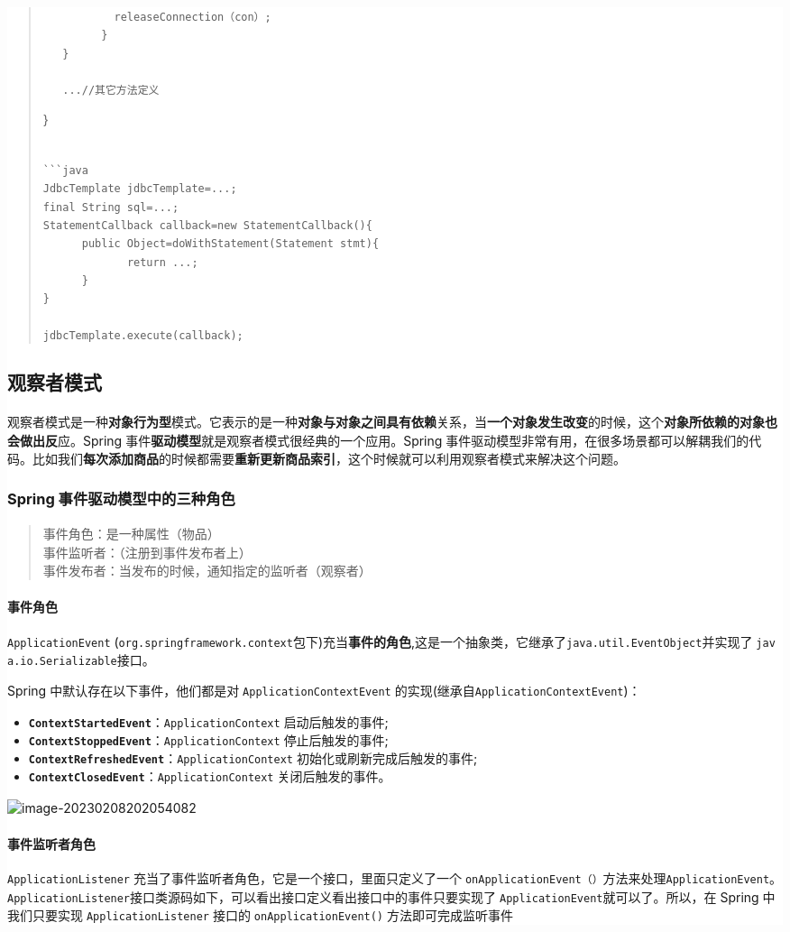 >                releaseConnection（con）;  
>              }  
>        }  
>   
>        ...//其它方法定义  
> }  
> ```
>
> ```java
> JdbcTemplate jdbcTemplate=...;  
> final String sql=...;  
> StatementCallback callback=new StatementCallback(){  
>       public Object=doWithStatement(Statement stmt){  
>              return ...;  
>       }  
> }  
>   
> jdbcTemplate.execute(callback); 
> ```

## 观察者模式

观察者模式是一种**对象行为型**模式。它表示的是一种**对象与对象之间具有依赖**关系，当**一个对象发生改变**的时候，这个**对象所依赖的对象也会做出反**应。Spring 事件**驱动模型**就是观察者模式很经典的一个应用。Spring 事件驱动模型非常有用，在很多场景都可以解耦我们的代码。比如我们**每次添加商品**的时候都需要**重新更新商品索引**，这个时候就可以利用观察者模式来解决这个问题。

### Spring 事件驱动模型中的三种角色

> 事件角色：是一种属性（物品）  
> 事件监听者：（注册到事件发布者上）  
> 事件发布者：当发布的时候，通知指定的监听者（观察者）  
>

#### 事件角色

`ApplicationEvent` (`org.springframework.context`包下)充当**事件的角色**,这是一个抽象类，它继承了`java.util.EventObject`并实现了 `java.io.Serializable`接口。

Spring 中默认存在以下事件，他们都是对 `ApplicationContextEvent` 的实现(继承自`ApplicationContextEvent`)：

- **`ContextStartedEvent`**：`ApplicationContext` 启动后触发的事件;
- **`ContextStoppedEvent`**：`ApplicationContext` 停止后触发的事件;
- **`ContextRefreshedEvent`**：`ApplicationContext` 初始化或刷新完成后触发的事件;
- **`ContextClosedEvent`**：`ApplicationContext` 关闭后触发的事件。

![image-20230208202054082](https://raw.githubusercontent.com/lwmfjc/lwmfjc.github.io.resource/main/img/image-20230208202054082.png)

#### 事件监听者角色

`ApplicationListener` 充当了事件监听者角色，它是一个接口，里面只定义了一个 `onApplicationEvent（）`方法来处理`ApplicationEvent`。`ApplicationListener`接口类源码如下，可以看出接口定义看出接口中的事件只要实现了 `ApplicationEvent`就可以了。所以，在 Spring 中我们只要实现 `ApplicationListener` 接口的 `onApplicationEvent()` 方法即可完成监听事件  
